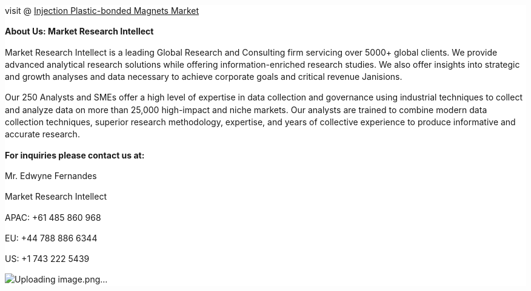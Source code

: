 visit&nbsp;@</strong>&nbsp;</span><span class="font-[700]"><a href="https://www.marketresearchintellect.com/product/global-injection-plastic-bonded-magnets-market/?utm_source=Linkedin&utm_medium=858" target="_blank" data-tracking-control-name="article-ssr-frontend-pulse_little-text-block" data-tracking-will-navigate="" data-test-link="">Injection Plastic-bonded Magnets Market</a></span></p><p><strong><span class="font-[700]">About Us: Market Research Intellect</span></strong></p><p><span class="">Market Research Intellect is a leading Global Research and Consulting firm servicing over 5000+ global clients. We provide advanced analytical research solutions while offering information-enriched research studies.&nbsp;</span>We also offer insights into strategic and growth analyses and data necessary to achieve corporate goals and critical revenue Janisions.</p><p><span class="">Our 250 Analysts and SMEs offer a high level of expertise in data collection and governance using industrial techniques to collect and analyze data on more than 25,000 high-impact and niche markets. Our analysts are trained to combine modern data collection techniques, superior research methodology, expertise, and years of collective experience to produce informative and accurate research.</span></p><p><strong>For inquiries please contact us at:</strong></p><p>Mr. Edwyne Fernandes</p><p>Market Research Intellect</p><p>APAC: +61 485 860 968</p><p>EU: +44 788 886 6344</p><p>US: +1 743 222 5439</p>
![Uploading image.png…]()
